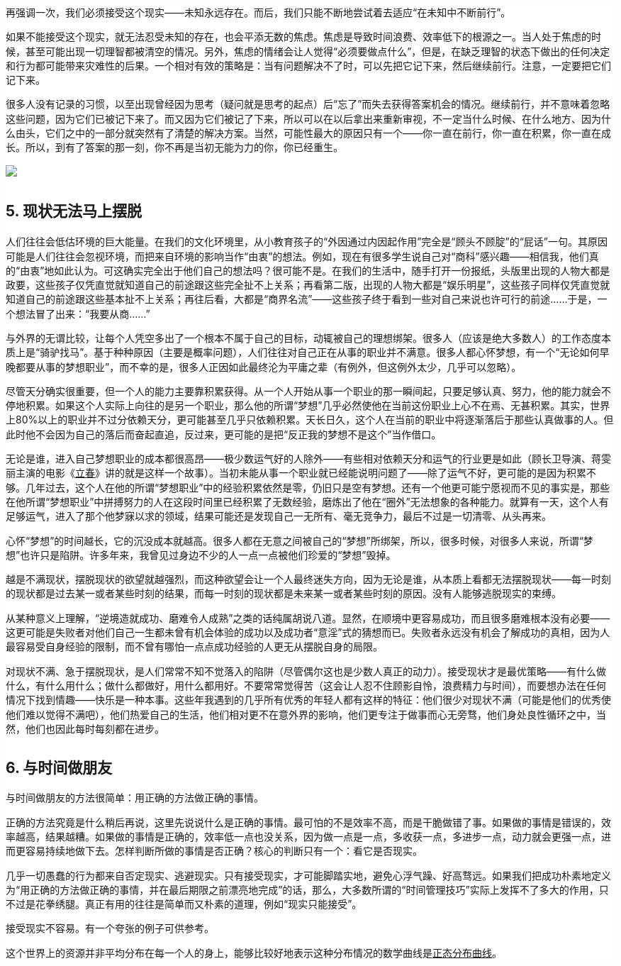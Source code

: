 再强调一次，我们必须接受这个现实——未知永远存在。而后，我们只能不断地尝试着去适应“在未知中不断前行”。

如果不能接受这个现实，就无法忍受未知的存在，也会平添无数的焦虑。焦虑是导致时间浪费、效率低下的根源之一。当人处于焦虑的时候，甚至可能出现一切理智都被清空的情况。另外，焦虑的情绪会让人觉得“必须要做点什么”，但是，在缺乏理智的状态下做出的任何决定和行为都可能带来灾难性的后果。一个相对有效的策略是：当有问题解决不了时，可以先把它记下来，然后继续前行。注意，一定要把它们记下来。

很多人没有记录的习惯，以至出现曾经因为思考（疑问就是思考的起点）后“忘了”而失去获得答案机会的情况。继续前行，并不意味着忽略这些问题，因为它们已被记下来了。而又因为它们被记了下来，所以可以在以后拿出来重新审视，不一定当什么时候、在什么地方、因为什么由头，它们之中的一部分就突然有了清楚的解决方案。当然，可能性最大的原因只有一个——你一直在前行，你一直在积累，你一直在成长。所以，到有了答案的那一刻，你不再是当初无能为力的你，你已经重生。

![](images/036_Image_1.png)

## 5. 现状无法马上摆脱

人们往往会低估环境的巨大能量。在我们的文化环境里，从小教育孩子的“外因通过内因起作用”完全是“顾头不顾腚”的“屁话”一句。其原因可能是人们往往会忽视环境，而把来自环境的影响当作“由衷”的想法。例如，现在有很多学生说自己对“商科”感兴趣——相信我，他们真的“由衷”地如此认为。可这确实完全出于他们自己的想法吗？很可能不是。在我们的生活中，随手打开一份报纸，头版里出现的人物大都是政要，这些孩子仅凭直觉就知道自己的前途跟这些完全扯不上关系；再看第二版，出现的人物大都是“娱乐明星”，这些孩子同样仅凭直觉就知道自己的前途跟这些基本扯不上关系；再往后看，大都是“商界名流”——这些孩子终于看到一些对自己来说也许可行的前途……于是，一个想法冒了出来：“我要从商……”

与外界的无谓比较，让每个人凭空多出了一个根本不属于自己的目标，动辄被自己的理想绑架。很多人（应该是绝大多数人）的工作态度本质上是“骑驴找马”。基于种种原因（主要是概率问题），人们往往对自己正在从事的职业并不满意。很多人都心怀梦想，有一个“无论如何早晚都要从事的梦想职业”，而不幸的是，很多人正因如此最终沦为平庸之辈（有例外，但这例外太少，几乎可以忽略）。

尽管天分确实很重要，但一个人的能力主要靠积累获得。从一个人开始从事一个职业的那一瞬间起，只要足够认真、努力，他的能力就会不停地积累。如果这个人实际上向往的是另一个职业，那么他的所谓“梦想”几乎必然使他在当前这份职业上心不在焉、无甚积累。其实，世界上80%以上的职业并不过分依赖天分，更可能甚至几乎只依赖积累。天长日久，这个人在当前的职业中将逐渐落后于那些认真做事的人。但此时他不会因为自己的落后而奋起直追，反过来，更可能的是把“反正我的梦想不是这个”当作借口。

无论是谁，进入自己梦想职业的成本都很高昂——极少数运气好的人除外——有些相对依赖天分和运气的行业更是如此（顾长卫导演、蒋雯丽主演的电影《[立春](http://goo.gl/4qJyy)》讲的就是这样一个故事）。当初未能从事一个职业就已经能说明问题了——除了运气不好，更可能的是因为积累不够。几年过去，这个人在他的所谓“梦想职业”中的经验积累依然是零，仍旧只是空有梦想。还有一个他更可能宁愿视而不见的事实是，那些在他所谓“梦想职业”中拼搏努力的人在这段时间里已经积累了无数经验，磨炼出了他在“圈外”无法想象的各种能力。就算有一天，这个人有足够运气，进入了那个他梦寐以求的领域，结果可能还是发现自己一无所有、毫无竞争力，最后不过是一切清零、从头再来。

心怀“梦想”的时间越长，它的沉没成本就越高。很多人都在无意之间被自己的“梦想”所绑架，所以，很多时候，对很多人来说，所谓“梦想”也许只是陷阱。许多年来，我曾见过身边不少的人一点一点被他们珍爱的“梦想”毁掉。

越是不满现状，摆脱现状的欲望就越强烈，而这种欲望会让一个人最终迷失方向，因为无论是谁，从本质上看都无法摆脱现状——每一时刻的现状都是过去某一或者某些时刻的结果，而每一时刻的现状都是未来某一或者某些时刻的原因。没有人能够逃脱现实的束缚。

从某种意义上理解，“逆境造就成功、磨难令人成熟”之类的话纯属胡说八道。显然，在顺境中更容易成功，而且很多磨难根本没有必要——这更可能是失败者对他们自己一生都未曾有机会体验的成功以及成功者“意淫”式的猜想而已。失败者永远没有机会了解成功的真相，因为人最容易受自身经验的限制，而不曾有哪怕一点点成功经验的人更无从摆脱自身的局限。

对现状不满、急于摆脱现状，是人们常常不知不觉落入的陷阱（尽管偶尔这也是少数人真正的动力）。接受现状才是最优策略——有什么做什么，有什么用什么；做什么都做好，用什么都用好。不要常常觉得苦（这会让人忍不住顾影自怜，浪费精力与时间），而要想办法在任何情况下找到情趣——快乐是一种本事。这些年我遇到的几乎所有优秀的年轻人都有这样的特征：他们很少对现状不满（可能是他们的优秀使他们难以觉得不满吧），他们热爱自己的生活，他们相对更不在意外界的影响，他们更专注于做事而心无旁骛，他们身处良性循环之中，当然，他们也因此每时每刻都在进步。

## 6. 与时间做朋友


与时间做朋友的方法很简单：用正确的方法做正确的事情。

正确的方法究竟是什么稍后再说，这里先说说什么是正确的事情。最可怕的不是效率不高，而是干脆做错了事。如果做的事情是错误的，效率越高，结果越糟。如果做的事情是正确的，效率低一点也没关系，因为做一点是一点，多收获一点，多进步一点，动力就会更强一点，进而更容易持续地做下去。怎样判断所做的事情是否正确？核心的判断只有一个：看它是否现实。

几乎一切愚蠢的行为都来自否定现实、逃避现实。只有接受现实，才可能脚踏实地，避免心浮气躁、好高骛远。如果我们把成功朴素地定义为“用正确的方法做正确的事情，并在最后期限之前漂亮地完成”的话，那么，大多数所谓的“时间管理技巧”实际上发挥不了多大的作用，只不过是花拳绣腿。真正有用的往往是简单而又朴素的道理，例如“现实只能接受”。

接受现实不容易。有一个夸张的例子可供参考。

这个世界上的资源并非平均分布在每一个人的身上，能够比较好地表示这种分布情况的数学曲线是[正态分布曲线](http://goo.gl/SO0R8)。
